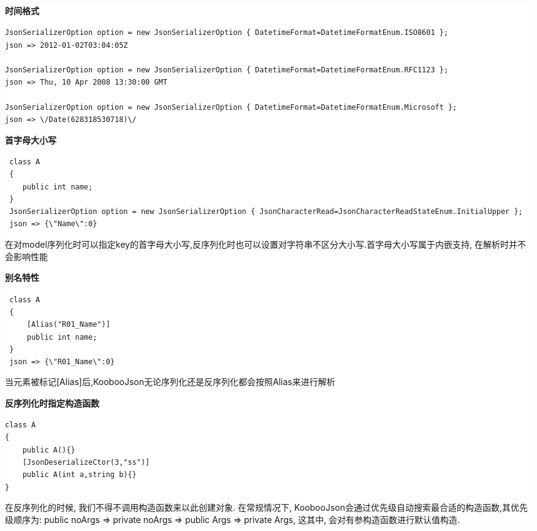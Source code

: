 

**时间格式**
```
JsonSerializerOption option = new JsonSerializerOption { DatetimeFormat=DatetimeFormatEnum.ISO8601 };
json => 2012-01-02T03:04:05Z

JsonSerializerOption option = new JsonSerializerOption { DatetimeFormat=DatetimeFormatEnum.RFC1123 };
json => Thu, 10 Apr 2008 13:30:00 GMT

JsonSerializerOption option = new JsonSerializerOption { DatetimeFormat=DatetimeFormatEnum.Microsoft };
json => \/Date(628318530718)\/
```



 **首字母大小写**
```
 class A
 {
 	public int name;  
 }
 JsonSerializerOption option = new JsonSerializerOption { JsonCharacterRead=JsonCharacterReadStateEnum.InitialUpper };
 json => {\"Name\":0}
```
 在对model序列化时可以指定key的首字母大小写,反序列化时也可以设置对字符串不区分大小写.首字母大小写属于内嵌支持, 在解析时并不会影响性能



 **别名特性**
```
 class A
 {
     [Alias("R01_Name")]
     public int name;  
 }
 json => {\"R01_Name\":0}
```
当元素被标记[Alias]后,KoobooJson无论序列化还是反序列化都会按照Alias来进行解析


**反序列化时指定构造函数**
```
class A
{
    public A(){}
    [JsonDeserializeCtor(3,"ss")]
    public A(int a,string b){}
}
```
在反序列化的时候, 我们不得不调用构造函数来以此创建对象.
在常规情况下, KoobooJson会通过优先级自动搜索最合适的构造函数,其优先级顺序为:
public noArgs => private noArgs => public Args => private Args, 这其中, 会对有参构造函数进行默认值构造.
